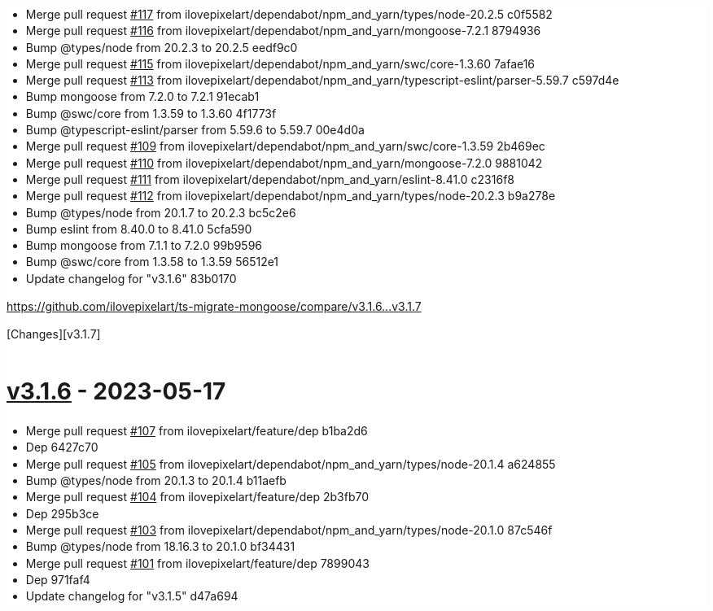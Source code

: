 - Merge pull request [#117](https://github.com/ilovepixelart/ts-migrate-mongoose/issues/117) from ilovepixelart/dependabot/npm_and_yarn/types/node-20.2.5  c0f5582
- Merge pull request [#116](https://github.com/ilovepixelart/ts-migrate-mongoose/issues/116) from ilovepixelart/dependabot/npm_and_yarn/mongoose-7.2.1  8794936
- Bump @types/node from 20.2.3 to 20.2.5  eedf9c0
- Merge pull request [#115](https://github.com/ilovepixelart/ts-migrate-mongoose/issues/115) from ilovepixelart/dependabot/npm_and_yarn/swc/core-1.3.60  7afae16
- Merge pull request [#113](https://github.com/ilovepixelart/ts-migrate-mongoose/issues/113) from ilovepixelart/dependabot/npm_and_yarn/typescript-eslint/parser-5.59.7  c597d4e
- Bump mongoose from 7.2.0 to 7.2.1  91ecab1
- Bump @swc/core from 1.3.59 to 1.3.60  4f1773f
- Bump @typescript-eslint/parser from 5.59.6 to 5.59.7  00e4d0a
- Merge pull request [#109](https://github.com/ilovepixelart/ts-migrate-mongoose/issues/109) from ilovepixelart/dependabot/npm_and_yarn/swc/core-1.3.59  2b469ec
- Merge pull request [#110](https://github.com/ilovepixelart/ts-migrate-mongoose/issues/110) from ilovepixelart/dependabot/npm_and_yarn/mongoose-7.2.0  9881042
- Merge pull request [#111](https://github.com/ilovepixelart/ts-migrate-mongoose/issues/111) from ilovepixelart/dependabot/npm_and_yarn/eslint-8.41.0  c2316f8
- Merge pull request [#112](https://github.com/ilovepixelart/ts-migrate-mongoose/issues/112) from ilovepixelart/dependabot/npm_and_yarn/types/node-20.2.3  b9a278e
- Bump @types/node from 20.1.7 to 20.2.3  bc5c2e6
- Bump eslint from 8.40.0 to 8.41.0  5cfa590
- Bump mongoose from 7.1.1 to 7.2.0  99b9596
- Bump @swc/core from 1.3.58 to 1.3.59  56512e1
- Update changelog for &quot;v3.1.6&quot;  83b0170

https://github.com/ilovepixelart/ts-migrate-mongoose/compare/v3.1.6...v3.1.7

[Changes][v3.1.7]


<a id="v3.1.6"></a>
# [v3.1.6](https://github.com/ilovepixelart/ts-migrate-mongoose/releases/tag/v3.1.6) - 2023-05-17

- Merge pull request [#107](https://github.com/ilovepixelart/ts-migrate-mongoose/issues/107) from ilovepixelart/feature/dep  b1ba2d6
- Dep  6427c70
- Merge pull request [#105](https://github.com/ilovepixelart/ts-migrate-mongoose/issues/105) from ilovepixelart/dependabot/npm_and_yarn/types/node-20.1.4  a624855
- Bump @types/node from 20.1.3 to 20.1.4  b11aefb
- Merge pull request [#104](https://github.com/ilovepixelart/ts-migrate-mongoose/issues/104) from ilovepixelart/feature/dep  2b3fb70
- Dep  295b3ce
- Merge pull request [#103](https://github.com/ilovepixelart/ts-migrate-mongoose/issues/103) from ilovepixelart/dependabot/npm_and_yarn/types/node-20.1.0  87c546f
- Bump @types/node from 18.16.3 to 20.1.0  bf34431
- Merge pull request [#101](https://github.com/ilovepixelart/ts-migrate-mongoose/issues/101) from ilovepixelart/feature/dep  7899043
- Dep  971faf4
- Update changelog for &quot;v3.1.5&quot;  d47a694
